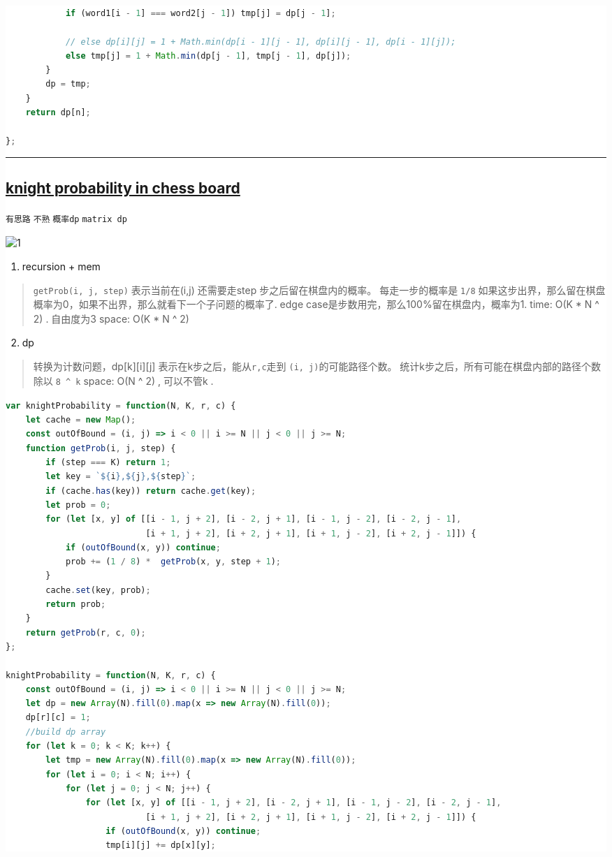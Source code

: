 ```javascript
            if (word1[i - 1] === word2[j - 1]) tmp[j] = dp[j - 1];

            // else dp[i][j] = 1 + Math.min(dp[i - 1][j - 1], dp[i][j - 1], dp[i - 1][j]);
            else tmp[j] = 1 + Math.min(dp[j - 1], tmp[j - 1], dp[j]);
        }
        dp = tmp;
    }
    return dp[n];

};
```
---
## [knight probability in chess board](https://leetcode.com/problems/knight-probability-in-chessboard/description/)

`有思路` `不熟` `概率dp` `matrix dp`

![1](http://zxi.mytechroad.com/blog/wp-content/uploads/2017/10/688-ep79.png)

1. recursion + mem
> `getProb(i, j, step)` 表示当前在(i,j) 还需要走step 步之后留在棋盘内的概率。
> 每走一步的概率是 `1/8` 如果这步出界，那么留在棋盘概率为0，如果不出界，那么就看下一个子问题的概率了.
> edge case是步数用完，那么100%留在棋盘内，概率为1.
> time: O(K * N  ^ 2) . 自由度为3
> space: O(K * N ^ 2)
2. dp
>  转换为计数问题，dp[k][i][j] 表示在k步之后，能从`r,c`走到 `(i, j)`的可能路径个数。
>  统计k步之后，所有可能在棋盘内部的路径个数 除以 `8 ^ k`
>  space: O(N ^ 2) , 可以不管k .

```javascript
var knightProbability = function(N, K, r, c) {
    let cache = new Map();
    const outOfBound = (i, j) => i < 0 || i >= N || j < 0 || j >= N;
    function getProb(i, j, step) {
        if (step === K) return 1;
        let key = `${i},${j},${step}`;
        if (cache.has(key)) return cache.get(key);
        let prob = 0;
        for (let [x, y] of [[i - 1, j + 2], [i - 2, j + 1], [i - 1, j - 2], [i - 2, j - 1],
                            [i + 1, j + 2], [i + 2, j + 1], [i + 1, j - 2], [i + 2, j - 1]]) {
            if (outOfBound(x, y)) continue;
            prob += (1 / 8) *  getProb(x, y, step + 1);
        }
        cache.set(key, prob);
        return prob;
    }
    return getProb(r, c, 0);
};

knightProbability = function(N, K, r, c) {
    const outOfBound = (i, j) => i < 0 || i >= N || j < 0 || j >= N;
    let dp = new Array(N).fill(0).map(x => new Array(N).fill(0));
    dp[r][c] = 1;
    //build dp array
    for (let k = 0; k < K; k++) {
        let tmp = new Array(N).fill(0).map(x => new Array(N).fill(0));
        for (let i = 0; i < N; i++) {
            for (let j = 0; j < N; j++) {
                for (let [x, y] of [[i - 1, j + 2], [i - 2, j + 1], [i - 1, j - 2], [i - 2, j - 1],
                            [i + 1, j + 2], [i + 2, j + 1], [i + 1, j - 2], [i + 2, j - 1]]) {
                    if (outOfBound(x, y)) continue;
                    tmp[i][j] += dp[x][y];
```